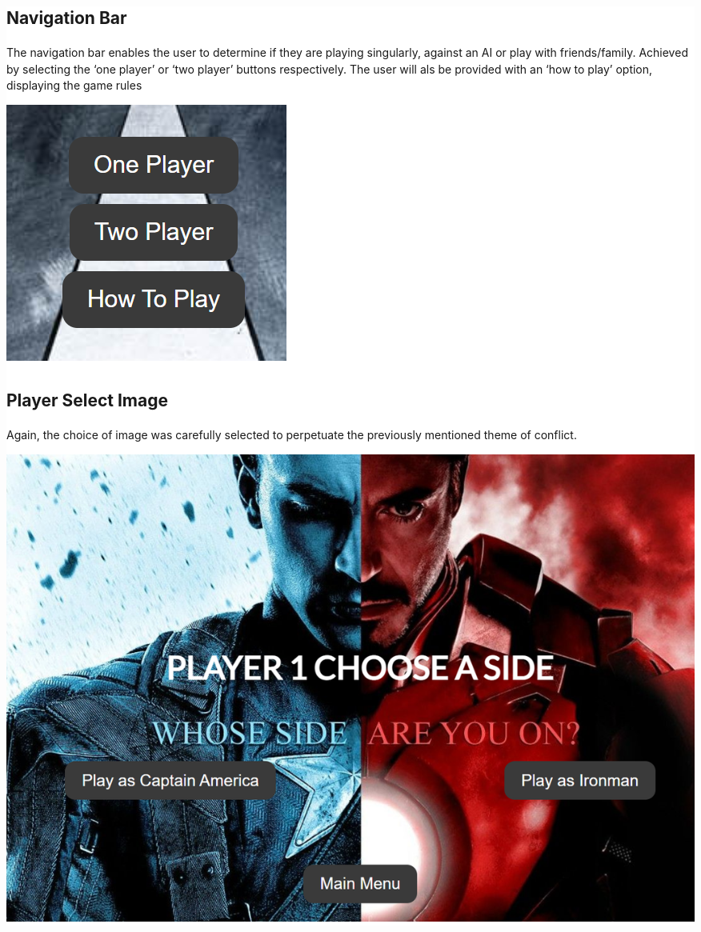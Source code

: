 ## Navigation Bar

The navigation bar enables the user to determine if they are playing singularly, against an AI or play with friends/family. Achieved by selecting the ‘one player’ or ‘two player’ buttons respectively. The user will als be provided with an ‘how to play’ option, displaying the game rules  

![Navigation bar](/assets/images/read-me/nav-bar.png)

## Player Select Image

Again, the choice of image was carefully selected to perpetuate the previously mentioned theme of conflict. 

![Player Select image](/assets/images/read-me/player-choice.png)
